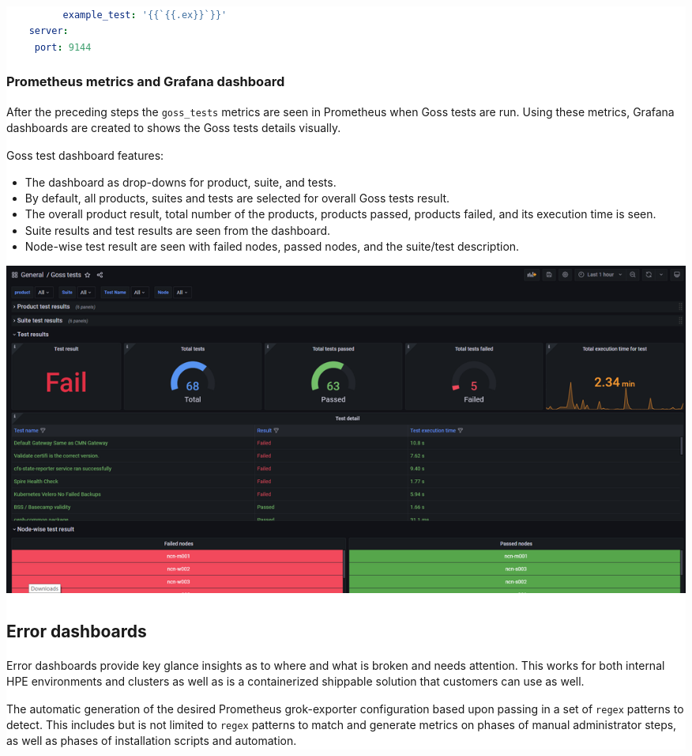 ```yaml
          example_test: '{{`{{.ex}}`}}'
    server:
     port: 9144
```

### Prometheus metrics and Grafana dashboard

After the preceding steps the `goss_tests` metrics are seen in Prometheus when Goss tests are run. Using these metrics, Grafana dashboards are created to shows the Goss tests details visually.

Goss test dashboard features:

- The dashboard as drop-downs for product, suite, and tests.
- By default, all products, suites and tests are selected for overall Goss tests result.
- The overall product result, total number of the products, products passed, products failed, and its execution time is seen.
- Suite results and test results are seen from the dashboard.
- Node-wise test result are seen with failed nodes, passed nodes, and the suite/test description.

![Goss test dashboard](../../img/operations/GossTestsDashboard.png "Goss Test Dashboard")

## Error dashboards

Error dashboards provide key glance insights as to where and what is broken and needs attention. This works for both internal HPE environments and clusters as well as is a containerized shippable solution that customers can use as well.

The automatic generation of the desired Prometheus grok-exporter configuration based upon passing in a set of `regex` patterns to detect.
This includes but is not limited to `regex` patterns to match and generate metrics on phases of manual administrator steps, as well as phases of installation scripts and automation.
